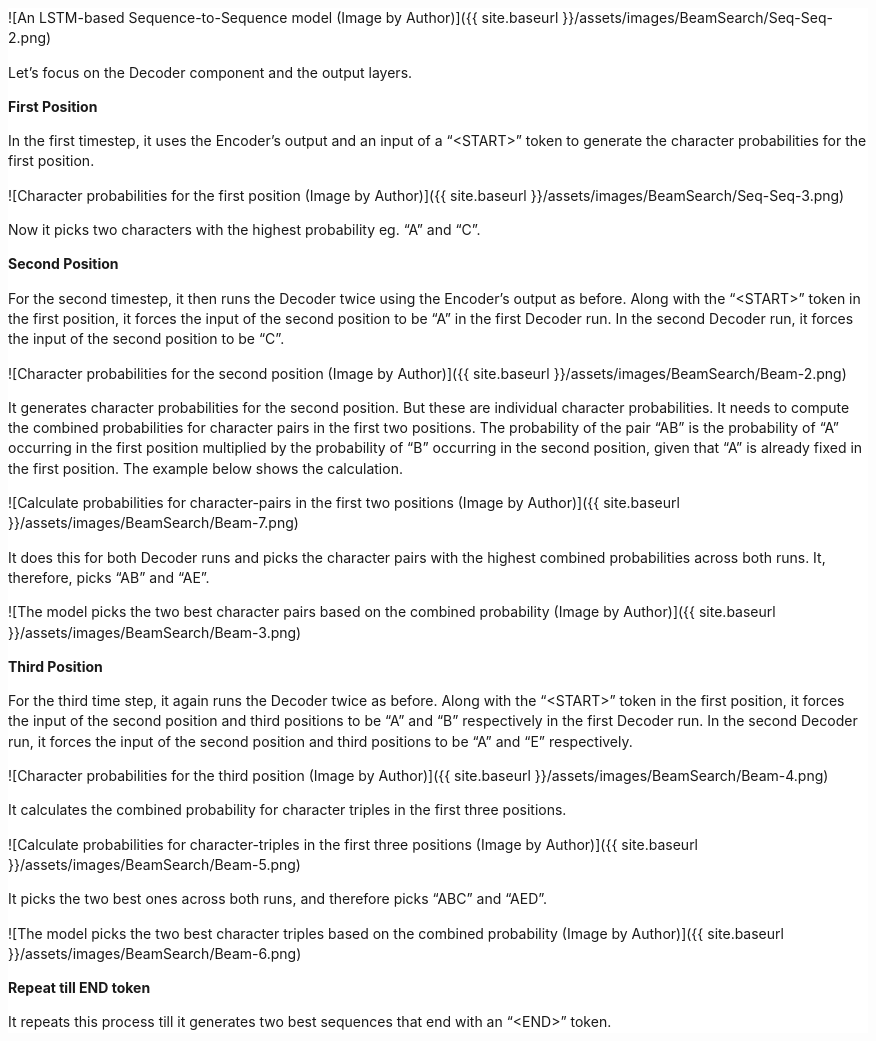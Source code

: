 ![An LSTM-based Sequence-to-Sequence model (Image by Author)]({{ site.baseurl }}/assets/images/BeamSearch/Seq-Seq-2.png)

Let’s focus on the Decoder component and the output layers.

**First Position**

In the first timestep, it uses the Encoder’s output and an input of a “&lt;START&gt;” token to generate the character probabilities for the first position.

![Character probabilities for the first position (Image by Author)]({{ site.baseurl }}/assets/images/BeamSearch/Seq-Seq-3.png)

Now it picks two characters with the highest probability eg. “A” and “C”.

**Second Position**

For the second timestep, it then runs the Decoder twice using the Encoder’s output as before. Along with the “&lt;START&gt;” token in the first position, it forces the input of the second position to be “A” in the first Decoder run. In the second Decoder run, it forces the input of the second position to be “C”.

![Character probabilities for the second position (Image by Author)]({{ site.baseurl }}/assets/images/BeamSearch/Beam-2.png)

It generates character probabilities for the second position. But these are individual character probabilities. It needs to compute the combined probabilities for character pairs in the first two positions. The probability of the pair “AB” is the probability of “A” occurring in the first position multiplied by the probability of “B” occurring in the second position, given that “A” is already fixed in the first position. The example below shows the calculation.

![Calculate probabilities for character-pairs in the first two positions (Image by Author)]({{ site.baseurl }}/assets/images/BeamSearch/Beam-7.png)

It does this for both Decoder runs and picks the character pairs with the highest combined probabilities across both runs. It, therefore, picks “AB” and “AE”.

![The model picks the two best character pairs based on the combined probability (Image by Author)]({{ site.baseurl }}/assets/images/BeamSearch/Beam-3.png)

**Third Position**

For the third time step, it again runs the Decoder twice as before. Along with the “&lt;START&gt;” token in the first position, it forces the input of the second position and third positions to be “A” and “B” respectively in the first Decoder run. In the second Decoder run, it forces the input of the second position and third positions to be “A” and “E” respectively.

![Character probabilities for the third position (Image by Author)]({{ site.baseurl }}/assets/images/BeamSearch/Beam-4.png)

It calculates the combined probability for character triples in the first three positions.

![Calculate probabilities for character-triples in the first three positions (Image by Author)]({{ site.baseurl }}/assets/images/BeamSearch/Beam-5.png)

It picks the two best ones across both runs, and therefore picks “ABC” and “AED”.

![The model picks the two best character triples based on the combined probability (Image by Author)]({{ site.baseurl }}/assets/images/BeamSearch/Beam-6.png)

**Repeat till END token**

It repeats this process till it generates two best sequences that end with an “&lt;END&gt;” token.
